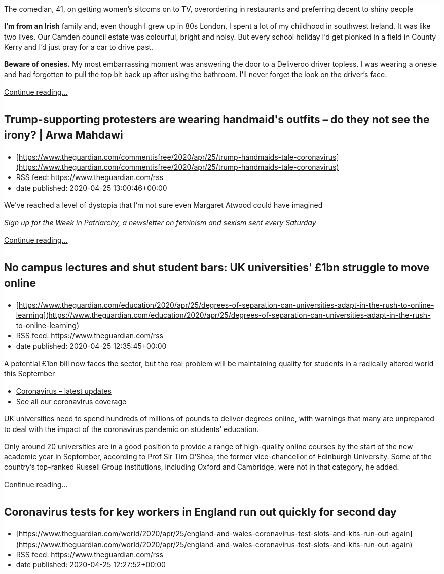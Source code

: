<p>The comedian, 41, on getting women’s sitcoms on to TV, overordering in restaurants and preferring decent to shiny people</p><p><strong>I’m from an Irish</strong> family and, even though I grew up in 80s London, I spent a lot of my childhood in southwest Ireland. It was like two lives. Our Camden council estate was colourful, bright and noisy. But every school holiday I’d get plonked in a field in County Kerry and I’d just pray for a car to drive past.</p><p><strong>Beware of onesies.</strong> My most embarrassing moment was answering the door to a Deliveroo driver topless. I was wearing a onesie and had forgotten to pull the top bit back up after using the bathroom. I’ll never forget the look on the driver’s face.</p> <a href="https://www.theguardian.com/lifeandstyle/2020/apr/25/roisin-conaty-standup-is-a-confidence-game-you-sell-the-sizzle-not-the-sausage-">Continue reading...</a>

## Trump-supporting protesters are wearing handmaid's outfits – do they not see the irony? | Arwa Mahdawi
 - [https://www.theguardian.com/commentisfree/2020/apr/25/trump-handmaids-tale-coronavirus](https://www.theguardian.com/commentisfree/2020/apr/25/trump-handmaids-tale-coronavirus)
 - RSS feed: https://www.theguardian.com/rss
 - date published: 2020-04-25 13:00:46+00:00

<p>We’ve reached a level of dystopia that I’m not sure even Margaret Atwood could have imagined</p><p><em>Sign up for the Week in Patriarchy, a newsletter​ on feminism and sexism sent every Saturday</em></p> <a href="https://www.theguardian.com/commentisfree/2020/apr/25/trump-handmaids-tale-coronavirus">Continue reading...</a>

## No campus lectures and shut student bars: UK universities' £1bn struggle to move online
 - [https://www.theguardian.com/education/2020/apr/25/degrees-of-separation-can-universities-adapt-in-the-rush-to-online-learning](https://www.theguardian.com/education/2020/apr/25/degrees-of-separation-can-universities-adapt-in-the-rush-to-online-learning)
 - RSS feed: https://www.theguardian.com/rss
 - date published: 2020-04-25 12:35:45+00:00

<p>A potential £1bn bill now faces the sector, but the real problem will be maintaining quality for students in a radically altered world this September<br /></p><ul><li><a href="https://www.theguardian.com/world/series/coronavirus-live/latest">Coronavirus – latest updates</a></li><li><a href="https://www.theguardian.com/world/coronavirus-outbreak">See all our coronavirus coverage</a></li></ul><p>UK universities need to spend hundreds of millions of pounds to deliver degrees online, with warnings that many are unprepared to deal with the impact of the coronavirus pandemic on students’ education.</p><p>Only around 20 universities are in a good position to provide a range of high-quality online courses by the start of the new academic year in September, according to Prof Sir Tim O’Shea, the former vice-chancellor of Edinburgh University. Some of the country’s top-ranked Russell Group institutions, including Oxford and Cambridge, were not in that category, he added.</p> <a href="https://www.theguardian.com/education/2020/apr/25/degrees-of-separation-can-universities-adapt-in-the-rush-to-online-learning">Continue reading...</a>

## Coronavirus tests for key workers in England run out quickly for second day
 - [https://www.theguardian.com/world/2020/apr/25/england-and-wales-coronavirus-test-slots-and-kits-run-out-again](https://www.theguardian.com/world/2020/apr/25/england-and-wales-coronavirus-test-slots-and-kits-run-out-again)
 - RSS feed: https://www.theguardian.com/rss
 - date published: 2020-04-25 12:27:52+00:00
